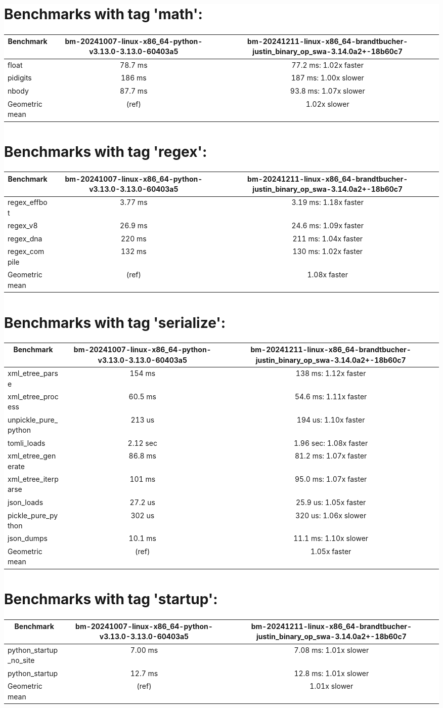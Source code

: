 Benchmarks with tag 'math':
===========================

| Benchmark      | bm-20241007-linux-x86_64-python-v3.13.0-3.13.0-60403a5 | bm-20241211-linux-x86_64-brandtbucher-justin_binary_op_swa-3.14.0a2+-18b60c7 |
|----------------|:------------------------------------------------------:|:----------------------------------------------------------------------------:|
| float          | 78.7 ms                                                | 77.2 ms: 1.02x faster                                                        |
| pidigits       | 186 ms                                                 | 187 ms: 1.00x slower                                                         |
| nbody          | 87.7 ms                                                | 93.8 ms: 1.07x slower                                                        |
| Geometric mean | (ref)                                                  | 1.02x slower                                                                 |

Benchmarks with tag 'regex':
============================

| Benchmark      | bm-20241007-linux-x86_64-python-v3.13.0-3.13.0-60403a5 | bm-20241211-linux-x86_64-brandtbucher-justin_binary_op_swa-3.14.0a2+-18b60c7 |
|----------------|:------------------------------------------------------:|:----------------------------------------------------------------------------:|
| regex_effbot   | 3.77 ms                                                | 3.19 ms: 1.18x faster                                                        |
| regex_v8       | 26.9 ms                                                | 24.6 ms: 1.09x faster                                                        |
| regex_dna      | 220 ms                                                 | 211 ms: 1.04x faster                                                         |
| regex_compile  | 132 ms                                                 | 130 ms: 1.02x faster                                                         |
| Geometric mean | (ref)                                                  | 1.08x faster                                                                 |

Benchmarks with tag 'serialize':
================================

| Benchmark            | bm-20241007-linux-x86_64-python-v3.13.0-3.13.0-60403a5 | bm-20241211-linux-x86_64-brandtbucher-justin_binary_op_swa-3.14.0a2+-18b60c7 |
|----------------------|:------------------------------------------------------:|:----------------------------------------------------------------------------:|
| xml_etree_parse      | 154 ms                                                 | 138 ms: 1.12x faster                                                         |
| xml_etree_process    | 60.5 ms                                                | 54.6 ms: 1.11x faster                                                        |
| unpickle_pure_python | 213 us                                                 | 194 us: 1.10x faster                                                         |
| tomli_loads          | 2.12 sec                                               | 1.96 sec: 1.08x faster                                                       |
| xml_etree_generate   | 86.8 ms                                                | 81.2 ms: 1.07x faster                                                        |
| xml_etree_iterparse  | 101 ms                                                 | 95.0 ms: 1.07x faster                                                        |
| json_loads           | 27.2 us                                                | 25.9 us: 1.05x faster                                                        |
| pickle_pure_python   | 302 us                                                 | 320 us: 1.06x slower                                                         |
| json_dumps           | 10.1 ms                                                | 11.1 ms: 1.10x slower                                                        |
| Geometric mean       | (ref)                                                  | 1.05x faster                                                                 |

Benchmarks with tag 'startup':
==============================

| Benchmark              | bm-20241007-linux-x86_64-python-v3.13.0-3.13.0-60403a5 | bm-20241211-linux-x86_64-brandtbucher-justin_binary_op_swa-3.14.0a2+-18b60c7 |
|------------------------|:------------------------------------------------------:|:----------------------------------------------------------------------------:|
| python_startup_no_site | 7.00 ms                                                | 7.08 ms: 1.01x slower                                                        |
| python_startup         | 12.7 ms                                                | 12.8 ms: 1.01x slower                                                        |
| Geometric mean         | (ref)                                                  | 1.01x slower                                                                 |
